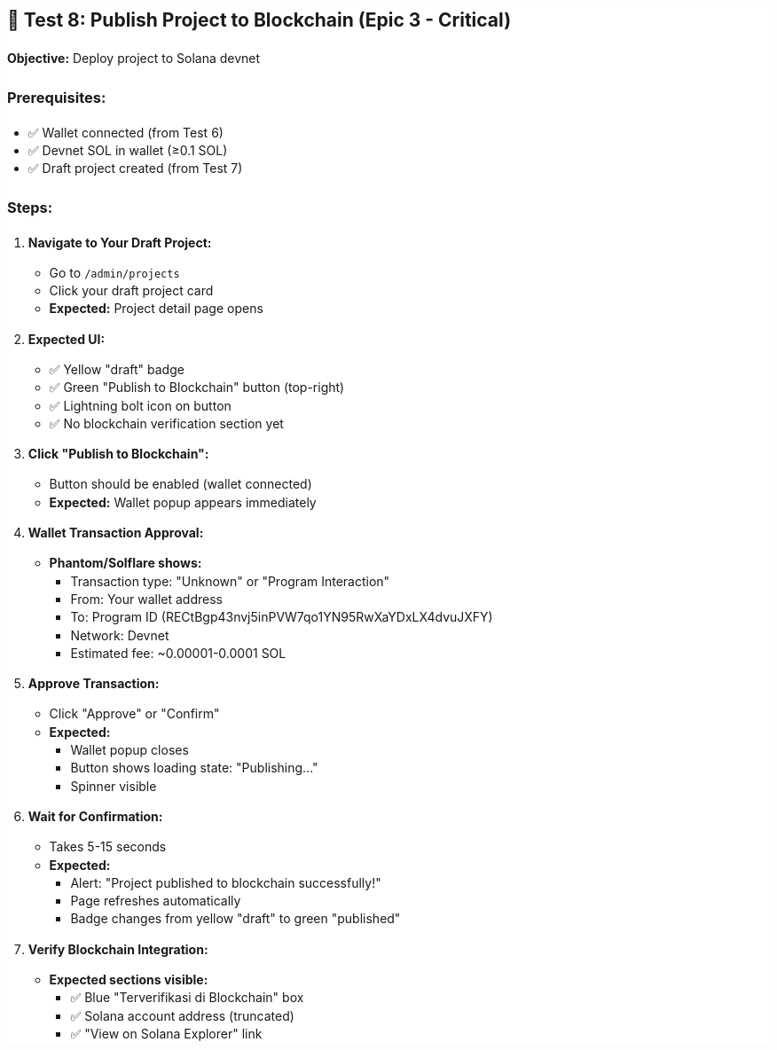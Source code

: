 
## 🚀 Test 8: Publish Project to Blockchain (Epic 3 - Critical)

**Objective:** Deploy project to Solana devnet

### Prerequisites:
- ✅ Wallet connected (from Test 6)
- ✅ Devnet SOL in wallet (≥0.1 SOL)
- ✅ Draft project created (from Test 7)

### Steps:

1. **Navigate to Your Draft Project:**
   - Go to `/admin/projects`
   - Click your draft project card
   - **Expected:** Project detail page opens

2. **Expected UI:**
   - ✅ Yellow "draft" badge
   - ✅ Green "Publish to Blockchain" button (top-right)
   - ✅ Lightning bolt icon on button
   - ✅ No blockchain verification section yet

3. **Click "Publish to Blockchain":**
   - Button should be enabled (wallet connected)
   - **Expected:** Wallet popup appears immediately

4. **Wallet Transaction Approval:**
   - **Phantom/Solflare shows:**
     - Transaction type: "Unknown" or "Program Interaction"
     - From: Your wallet address
     - To: Program ID (RECtBgp43nvj5inPVW7qo1YN95RwXaYDxLX4dvuJXFY)
     - Network: Devnet
     - Estimated fee: ~0.00001-0.0001 SOL

5. **Approve Transaction:**
   - Click "Approve" or "Confirm"
   - **Expected:**
     - Wallet popup closes
     - Button shows loading state: "Publishing..."
     - Spinner visible

6. **Wait for Confirmation:**
   - Takes 5-15 seconds
   - **Expected:**
     - Alert: "Project published to blockchain successfully!"
     - Page refreshes automatically
     - Badge changes from yellow "draft" to green "published"

7. **Verify Blockchain Integration:**
   - **Expected sections visible:**
     - ✅ Blue "Terverifikasi di Blockchain" box
     - ✅ Solana account address (truncated)
     - ✅ "View on Solana Explorer" link
